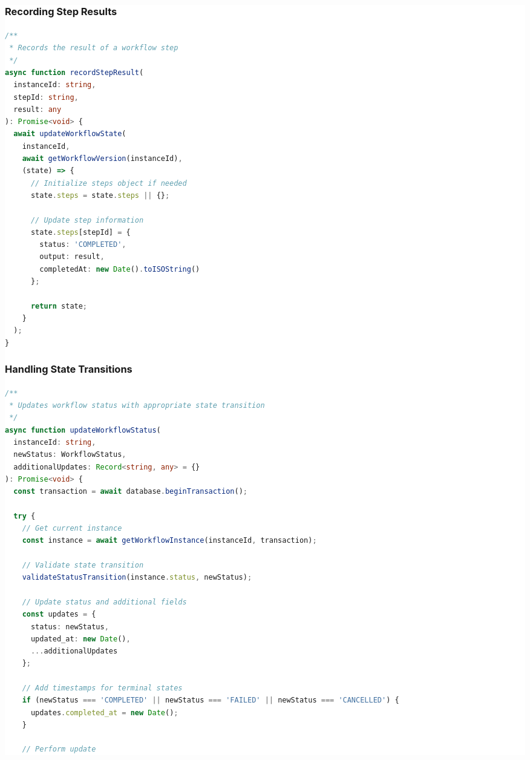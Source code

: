### Recording Step Results

```typescript
/**
 * Records the result of a workflow step
 */
async function recordStepResult(
  instanceId: string,
  stepId: string,
  result: any
): Promise<void> {
  await updateWorkflowState(
    instanceId,
    await getWorkflowVersion(instanceId),
    (state) => {
      // Initialize steps object if needed
      state.steps = state.steps || {};
      
      // Update step information
      state.steps[stepId] = {
        status: 'COMPLETED',
        output: result,
        completedAt: new Date().toISOString()
      };
      
      return state;
    }
  );
}
```

### Handling State Transitions

```typescript
/**
 * Updates workflow status with appropriate state transition
 */
async function updateWorkflowStatus(
  instanceId: string,
  newStatus: WorkflowStatus,
  additionalUpdates: Record<string, any> = {}
): Promise<void> {
  const transaction = await database.beginTransaction();
  
  try {
    // Get current instance
    const instance = await getWorkflowInstance(instanceId, transaction);
    
    // Validate state transition
    validateStatusTransition(instance.status, newStatus);
    
    // Update status and additional fields
    const updates = {
      status: newStatus,
      updated_at: new Date(),
      ...additionalUpdates
    };
    
    // Add timestamps for terminal states
    if (newStatus === 'COMPLETED' || newStatus === 'FAILED' || newStatus === 'CANCELLED') {
      updates.completed_at = new Date();
    }
    
    // Perform update
```
